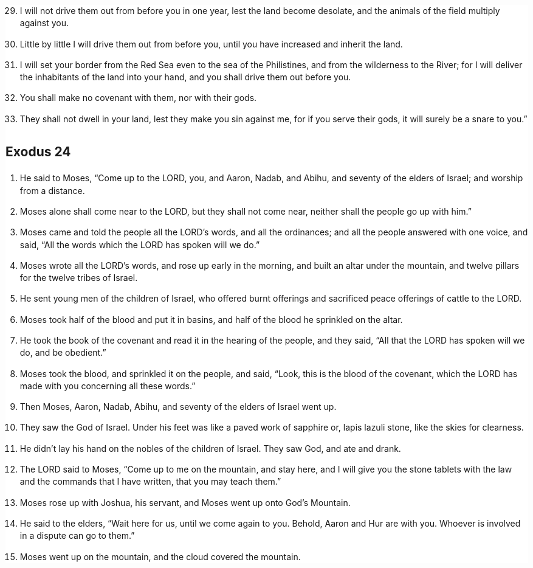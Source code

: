 29. I will not drive them out from before you in one year, lest the land become desolate, and the animals of the field multiply against you.

30. Little by little I will drive them out from before you, until you have increased and inherit the land.

31. I will set your border from the Red Sea even to the sea of the Philistines, and from the wilderness to the River; for I will deliver the inhabitants of the land into your hand, and you shall drive them out before you.

32. You shall make no covenant with them, nor with their gods.

33. They shall not dwell in your land, lest they make you sin against me, for if you serve their gods, it will surely be a snare to you.”   

## Exodus 24

1. He said to Moses, “Come up to the LORD, you, and Aaron, Nadab, and Abihu, and seventy of the elders of Israel; and worship from a distance.

2. Moses alone shall come near to the LORD, but they shall not come near, neither shall the people go up with him.”  

3.   Moses came and told the people all the LORD’s words, and all the ordinances; and all the people answered with one voice, and said, “All the words which the LORD has spoken will we do.”  

4.   Moses wrote all the LORD’s words, and rose up early in the morning, and built an altar under the mountain, and twelve pillars for the twelve tribes of Israel.

5. He sent young men of the children of Israel, who offered burnt offerings and sacrificed peace offerings of cattle to the LORD.

6. Moses took half of the blood and put it in basins, and half of the blood he sprinkled on the altar.

7. He took the book of the covenant and read it in the hearing of the people, and they said, “All that the LORD has spoken will we do, and be obedient.”  

8.   Moses took the blood, and sprinkled it on the people, and said, “Look, this is the blood of the covenant, which the LORD has made with you concerning all these words.”  

9.   Then Moses, Aaron, Nadab, Abihu, and seventy of the elders of Israel went up.

10. They saw the God of Israel. Under his feet was like a paved work of sapphire or, lapis lazuli stone, like the skies for clearness.

11. He didn’t lay his hand on the nobles of the children of Israel. They saw God, and ate and drank.  

12.   The LORD said to Moses, “Come up to me on the mountain, and stay here, and I will give you the stone tablets with the law and the commands that I have written, that you may teach them.”  

13.   Moses rose up with Joshua, his servant, and Moses went up onto God’s Mountain.

14. He said to the elders, “Wait here for us, until we come again to you. Behold, Aaron and Hur are with you. Whoever is involved in a dispute can go to them.”  

15.   Moses went up on the mountain, and the cloud covered the mountain.
